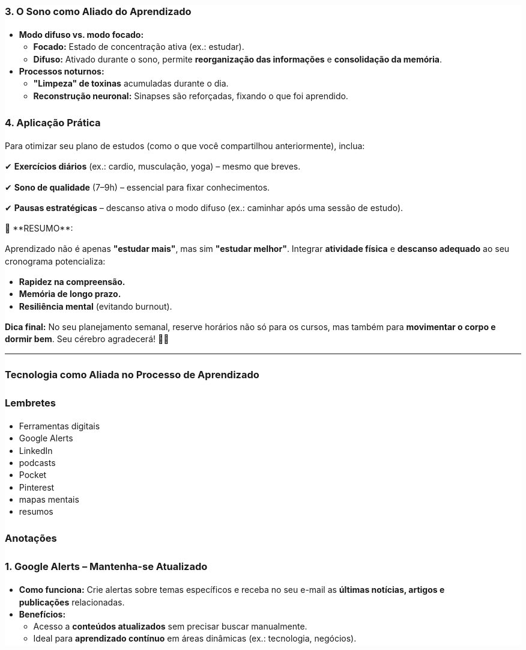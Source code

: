 ### **3. O Sono como Aliado do Aprendizado**

- **Modo difuso vs. modo focado:**
    - **Focado:** Estado de concentração ativa (ex.: estudar).
    - **Difuso:** Ativado durante o sono, permite **reorganização das informações** e **consolidação da memória**.
- **Processos noturnos:**
    - **"Limpeza" de toxinas** acumuladas durante o dia.
    - **Reconstrução neuronal:** Sinapses são reforçadas, fixando o que foi aprendido.

### **4. Aplicação Prática**

Para otimizar seu plano de estudos (como o que você compartilhou anteriormente), inclua:

✔ **Exercícios diários** (ex.: cardio, musculação, yoga) – mesmo que breves.

✔ **Sono de qualidade** (7–9h) – essencial para fixar conhecimentos.

✔ **Pausas estratégicas** – descanso ativa o modo difuso (ex.: caminhar após uma sessão de estudo).

<aside>
📌 **RESUMO**:

Aprendizado não é apenas **"estudar mais"**, mas sim **"estudar melhor"**. Integrar **atividade física** e **descanso adequado** ao seu cronograma potencializa:

- **Rapidez na compreensão.**
- **Memória de longo prazo.**
- **Resiliência mental** (evitando burnout).

**Dica final:** No seu planejamento semanal, reserve horários não só para os cursos, mas também para **movimentar o corpo e dormir bem**. Seu cérebro agradecerá! 🧠💪

</aside>

---

### **Tecnologia como Aliada no Processo de Aprendizado**

### Lembretes

- Ferramentas digitais
- Google Alerts
- LinkedIn
- podcasts
- Pocket
- Pinterest
- mapas mentais
- resumos

### Anotações

### **1. Google Alerts – Mantenha-se Atualizado**

- **Como funciona:** Crie alertas sobre temas específicos e receba no seu e-mail as **últimas notícias, artigos e publicações** relacionadas.
- **Benefícios:**
    - Acesso a **conteúdos atualizados** sem precisar buscar manualmente.
    - Ideal para **aprendizado contínuo** em áreas dinâmicas (ex.: tecnologia, negócios).
